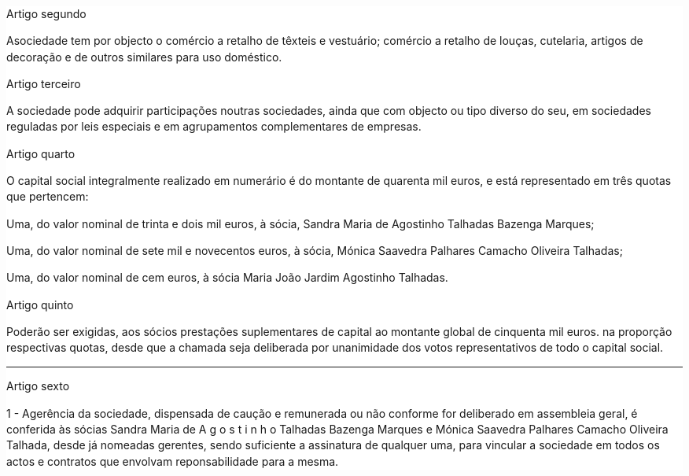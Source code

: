 
Artigo segundo


Asociedade tem por objecto o comércio a retalho de têxteis
e vestuário; comércio a retalho de louças, cutelaria, artigos de
decoração e de outros similares para uso doméstico.


Artigo terceiro


A sociedade pode adquirir participações noutras sociedades, ainda que com objecto ou tipo diverso do seu, em
sociedades reguladas por leis especiais e em agrupamentos
complementares de empresas.


Artigo quarto


O capital social integralmente realizado em numerário é
do montante de quarenta mil euros, e está representado em
três quotas que pertencem:

  Uma, do valor nominal de trinta e dois mil euros, à
sócia, Sandra Maria de Agostinho Talhadas Bazenga
Marques;

  Uma, do valor nominal de sete mil e novecentos
euros, à sócia, Mónica Saavedra Palhares Camacho
Oliveira Talhadas;

  Uma, do valor nominal de cem euros, à sócia Maria
João Jardim Agostinho Talhadas.


Artigo quinto


Poderão ser exigidas, aos sócios prestações suplementares de
capital ao montante global de cinquenta mil euros. na proporção
respectivas quotas, desde que a chamada seja deliberada por
unanimidade dos votos representativos de todo o capital
social.




---

Artigo sexto


1 - Agerência da sociedade, dispensada de caução e remunerada ou não conforme for deliberado em assembleia
geral, é conferida às sócias Sandra Maria de A g o s t i n h o
Talhadas Bazenga Marques e Mónica Saavedra Palhares Camacho Oliveira Talhada, desde já nomeadas gerentes, sendo suficiente a assinatura de qualquer uma,
para vincular a sociedade em todos os actos e contratos
que envolvam reponsabilidade para a mesma.

